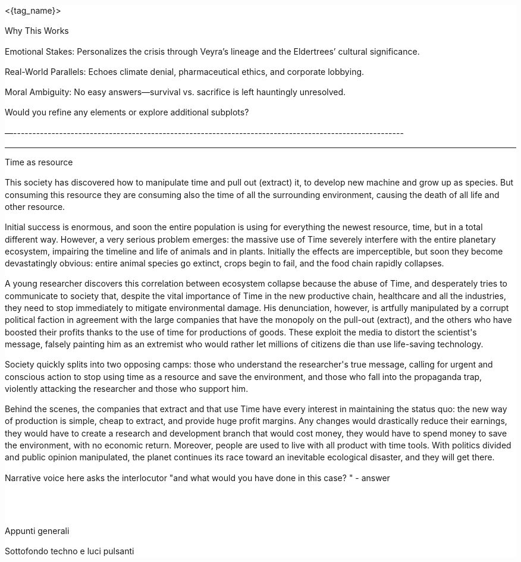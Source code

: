 <{tag_name}>

Why This Works

Emotional Stakes: Personalizes the crisis through Veyra’s lineage and the Eldertrees’ cultural significance.

Real-World Parallels: Echoes climate denial, pharmaceutical ethics, and corporate lobbying.

Moral Ambiguity: No easy answers—survival vs. sacrifice is left hauntingly unresolved.

Would you refine any elements or explore additional subplots?

—------------------------------------------------------------------------------------------------------

_______________________________________________________________

Time as resource 

This society has discovered how to manipulate time and pull out (extract) it, to develop new machine and grow up as species. But consuming this resource they are consuming also the time of all the surrounding environment, causing the death of all life and other resource. 

Initial success is enormous, and soon the entire population is using for everything the newest resource, time, but in a total different way. However, a very serious problem emerges: the massive use of Time severely interfere with the entire planetary ecosystem, impairing the timeline and life of animals and in plants. Initially the effects are imperceptible, but soon they become devastatingly obvious: entire animal species go extinct, crops begin to fail, and the food chain rapidly collapses.

A young researcher discovers this correlation between ecosystem collapse because the abuse of Time, and desperately tries to communicate to society that, despite the vital importance of Time in the new productive chain, healthcare and all the industries, they need to stop immediately to mitigate environmental damage. His denunciation, however, is artfully manipulated by a corrupt political faction in agreement with the large companies that have the monopoly on the pull-out (extract), and the others who have boosted their profits thanks to the use of time for productions of goods. These exploit the media to distort the scientist's message, falsely painting him as an extremist who would rather let millions of citizens die than use life-saving technology.

Society quickly splits into two opposing camps: those who understand the researcher's true message, calling for urgent and conscious action to stop using time as a resource and save the environment, and those who fall into the propaganda trap, violently attacking the researcher and those who support him.

Behind the scenes, the companies that extract and that use Time have every interest in maintaining the status quo: the new way of production is simple, cheap to extract, and provide huge profit margins. Any changes would drastically reduce their earnings, they would have to create a research and development branch that would cost money, they would have to spend money to save the environment, with no economic return. Moreover, people are used to live with all product with time tools. With politics divided and public opinion manipulated, the planet continues its race toward an inevitable ecological disaster, and they will get there.

Narrative voice here asks the interlocutor "and what would you have done in this case? " - answer 

<br><br>

Appunti generali

Sottofondo techno e luci pulsanti
